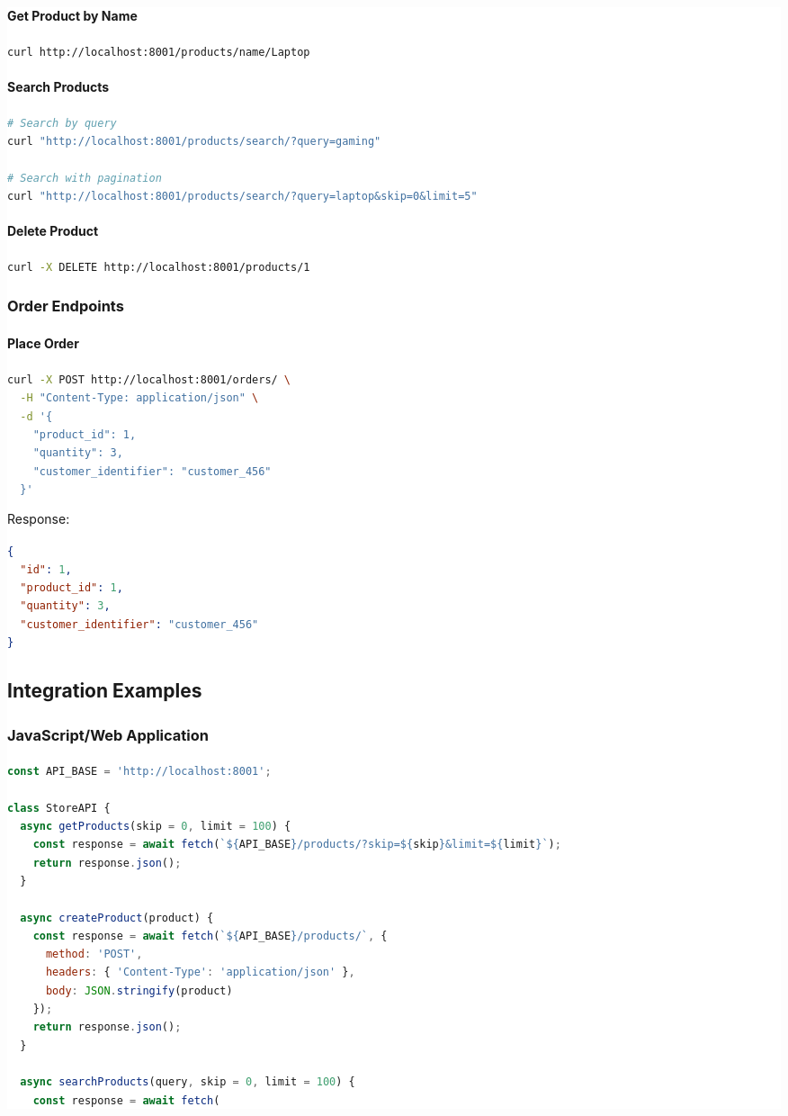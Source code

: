 #### Get Product by Name
```bash
curl http://localhost:8001/products/name/Laptop
```

#### Search Products
```bash
# Search by query
curl "http://localhost:8001/products/search/?query=gaming"

# Search with pagination
curl "http://localhost:8001/products/search/?query=laptop&skip=0&limit=5"
```

#### Delete Product
```bash
curl -X DELETE http://localhost:8001/products/1
```

### Order Endpoints

#### Place Order
```bash
curl -X POST http://localhost:8001/orders/ \
  -H "Content-Type: application/json" \
  -d '{
    "product_id": 1,
    "quantity": 3,
    "customer_identifier": "customer_456"
  }'
```

Response:
```json
{
  "id": 1,
  "product_id": 1,
  "quantity": 3,
  "customer_identifier": "customer_456"
}
```

## Integration Examples

### JavaScript/Web Application
```javascript
const API_BASE = 'http://localhost:8001';

class StoreAPI {
  async getProducts(skip = 0, limit = 100) {
    const response = await fetch(`${API_BASE}/products/?skip=${skip}&limit=${limit}`);
    return response.json();
  }

  async createProduct(product) {
    const response = await fetch(`${API_BASE}/products/`, {
      method: 'POST',
      headers: { 'Content-Type': 'application/json' },
      body: JSON.stringify(product)
    });
    return response.json();
  }

  async searchProducts(query, skip = 0, limit = 100) {
    const response = await fetch(
```